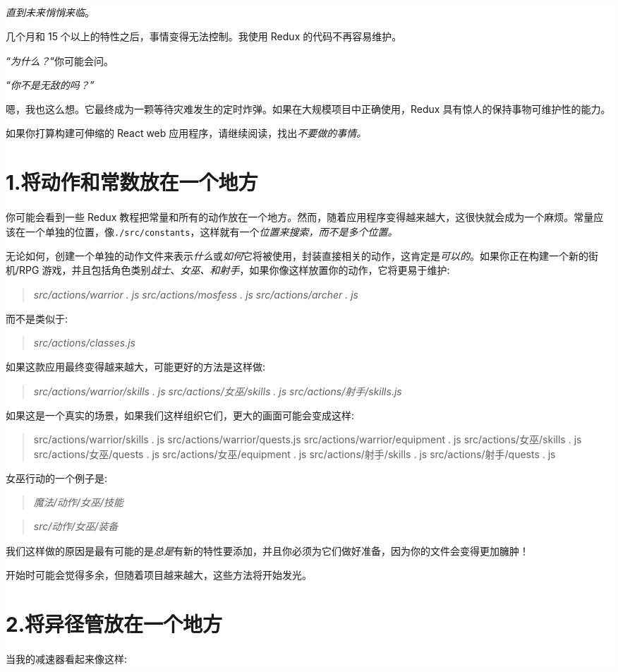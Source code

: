 *直到未来悄悄来临*。

几个月和 15 个以上的特性之后，事情变得无法控制。我使用 Redux 的代码不再容易维护。

*“为什么？*“你可能会问。

*“你不是无敌的吗？”*

嗯，我也这么想。它最终成为一颗等待灾难发生的定时炸弹。如果在大规模项目中正确使用，Redux 具有惊人的保持事物可维护性的能力。

如果你打算构建可伸缩的 React web 应用程序，请继续阅读，找出*不要做的事情。*

# 1.将动作和常数放在一个地方

你可能会看到一些 Redux 教程把常量和所有的动作放在一个地方。然而，随着应用程序变得越来越大，这很快就会成为一个麻烦。常量应该在一个单独的位置，像`./src/constants`，这样就有一个*位置来搜索，而不是多个位置。*

无论如何，创建一个单独的动作文件来表示*什么*或*如何*它将被使用，封装直接相关的动作，这肯定是*可以的*。如果你正在构建一个新的街机/RPG 游戏，并且包括角色类别*战士*、*女巫、*和*射手*，如果你像这样放置你的动作，它将更易于维护:

> *src/actions/warrior . js
> src/actions/mosfess . js
> src/actions/archer . js*

而不是类似于:

> *src/actions/classes.js*

如果这款应用最终变得越来越大，可能更好的方法是这样做:

> *src/actions/warrior/skills . js
> src/actions/女巫/skills . js
> src/actions/射手/skills.js*

如果这是一个真实的场景，如果我们这样组织它们，更大的画面可能会变成这样:

> src/actions/warrior/skills . js
> src/actions/warrior/quests.js
> src/actions/warrior/equipment . js
> src/actions/女巫/skills . js
> src/actions/女巫/quests . js
> src/actions/女巫/equipment . js
> src/actions/射手/skills . js
> src/actions/射手/quests . js

女巫行动的一个例子是:

> *魔法/动作/女巫/技能*

> *src/动作/女巫/装备*

我们这样做的原因是最有可能的是*总是*有新的特性要添加，并且你必须为它们做好准备，因为你的文件会变得更加臃肿！

开始时可能会觉得多余，但随着项目越来越大，这些方法将开始发光。

# 2.将异径管放在一个地方

当我的减速器看起来像这样:
